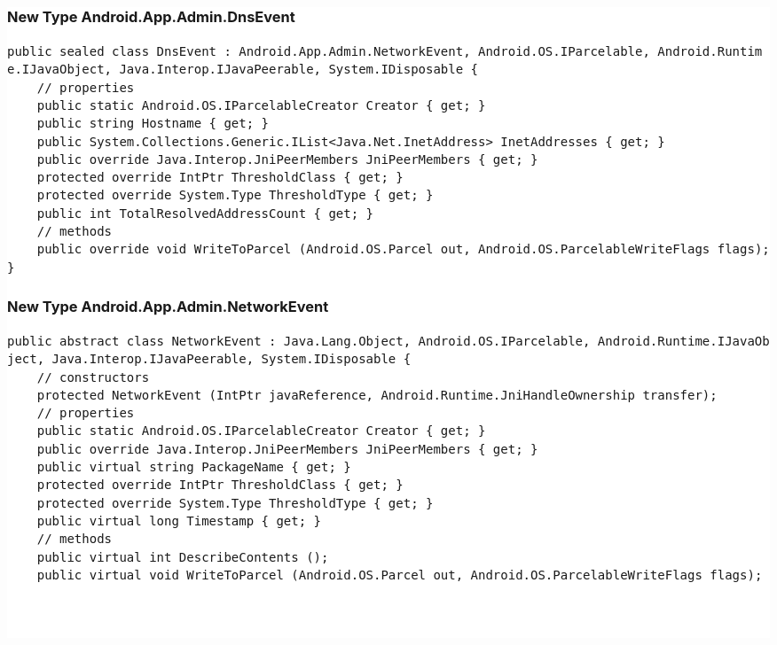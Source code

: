 </pre>



### New Type Android.App.Admin.DnsEvent

<pre class='added' data-is-non-breaking="">
public sealed class DnsEvent : Android.App.Admin.NetworkEvent, Android.OS.IParcelable, Android.Runtime.IJavaObject, Java.Interop.IJavaPeerable, System.IDisposable {
	// properties
	<span class='added added-property ' data-is-non-breaking="">public static Android.OS.IParcelableCreator Creator { get; }</span>
	<span class='added added-property ' data-is-non-breaking="">public string Hostname { get; }</span>
	<span class='added added-property ' data-is-non-breaking="">public System.Collections.Generic.IList&lt;Java.Net.InetAddress&gt; InetAddresses { get; }</span>
	<span class='added added-property ' data-is-non-breaking="">public override Java.Interop.JniPeerMembers JniPeerMembers { get; }</span>
	<span class='added added-property ' data-is-non-breaking="">protected override IntPtr ThresholdClass { get; }</span>
	<span class='added added-property ' data-is-non-breaking="">protected override System.Type ThresholdType { get; }</span>
	<span class='added added-property ' data-is-non-breaking="">public int TotalResolvedAddressCount { get; }</span>
	// methods
	<span class='added added-method ' data-is-non-breaking="">public override void WriteToParcel (Android.OS.Parcel out, Android.OS.ParcelableWriteFlags flags);</span>
}
</pre>



### New Type Android.App.Admin.NetworkEvent

<pre class='added' data-is-non-breaking="">
public abstract class NetworkEvent : Java.Lang.Object, Android.OS.IParcelable, Android.Runtime.IJavaObject, Java.Interop.IJavaPeerable, System.IDisposable {
	// constructors
	<span class='added added-constructor ' data-is-non-breaking="">protected NetworkEvent (IntPtr javaReference, Android.Runtime.JniHandleOwnership transfer);</span>
	// properties
	<span class='added added-property ' data-is-non-breaking="">public static Android.OS.IParcelableCreator Creator { get; }</span>
	<span class='added added-property ' data-is-non-breaking="">public override Java.Interop.JniPeerMembers JniPeerMembers { get; }</span>
	<span class='added added-property ' data-is-non-breaking="">public virtual string PackageName { get; }</span>
	<span class='added added-property ' data-is-non-breaking="">protected override IntPtr ThresholdClass { get; }</span>
	<span class='added added-property ' data-is-non-breaking="">protected override System.Type ThresholdType { get; }</span>
	<span class='added added-property ' data-is-non-breaking="">public virtual long Timestamp { get; }</span>
	// methods
	<span class='added added-method ' data-is-non-breaking="">public virtual int DescribeContents ();</span>
	<span class='added added-method ' data-is-non-breaking="">public virtual void WriteToParcel (Android.OS.Parcel out, Android.OS.ParcelableWriteFlags flags);</span>
